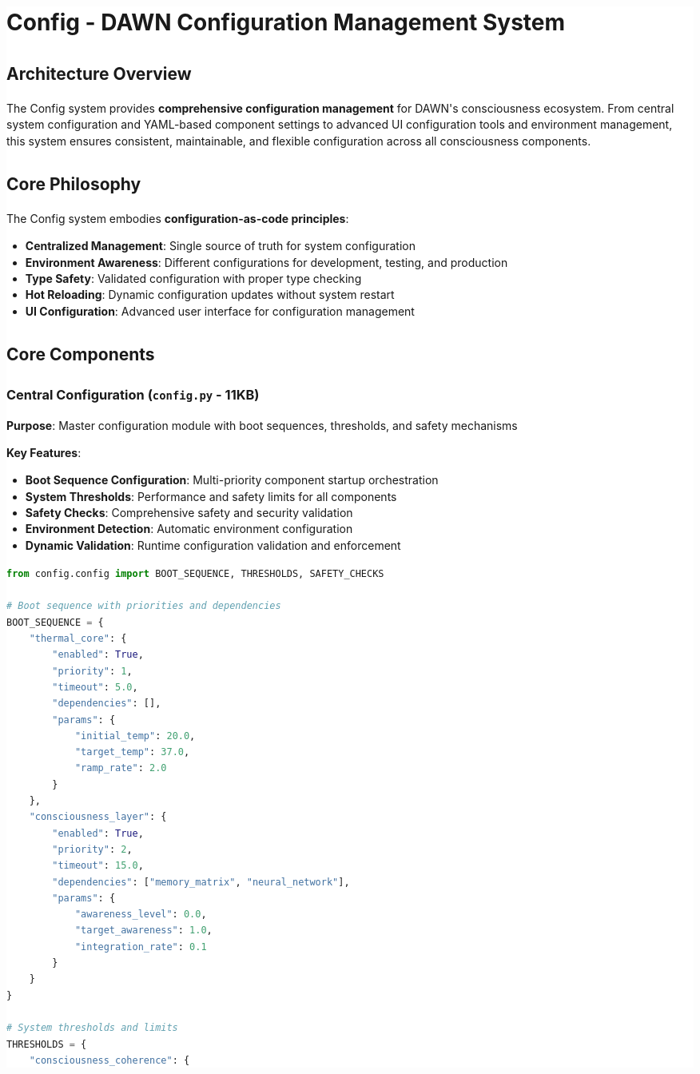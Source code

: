 # Config - DAWN Configuration Management System

## Architecture Overview

The Config system provides **comprehensive configuration management** for DAWN's consciousness ecosystem. From central system configuration and YAML-based component settings to advanced UI configuration tools and environment management, this system ensures consistent, maintainable, and flexible configuration across all consciousness components.

## Core Philosophy

The Config system embodies **configuration-as-code principles**:
- **Centralized Management**: Single source of truth for system configuration
- **Environment Awareness**: Different configurations for development, testing, and production
- **Type Safety**: Validated configuration with proper type checking
- **Hot Reloading**: Dynamic configuration updates without system restart
- **UI Configuration**: Advanced user interface for configuration management

## Core Components

### Central Configuration (`config.py` - 11KB)
**Purpose**: Master configuration module with boot sequences, thresholds, and safety mechanisms

**Key Features**:
- **Boot Sequence Configuration**: Multi-priority component startup orchestration
- **System Thresholds**: Performance and safety limits for all components
- **Safety Checks**: Comprehensive safety and security validation
- **Environment Detection**: Automatic environment configuration
- **Dynamic Validation**: Runtime configuration validation and enforcement

```python
from config.config import BOOT_SEQUENCE, THRESHOLDS, SAFETY_CHECKS

# Boot sequence with priorities and dependencies
BOOT_SEQUENCE = {
    "thermal_core": {
        "enabled": True,
        "priority": 1,
        "timeout": 5.0,
        "dependencies": [],
        "params": {
            "initial_temp": 20.0,
            "target_temp": 37.0,
            "ramp_rate": 2.0
        }
    },
    "consciousness_layer": {
        "enabled": True,
        "priority": 2,
        "timeout": 15.0,
        "dependencies": ["memory_matrix", "neural_network"],
        "params": {
            "awareness_level": 0.0,
            "target_awareness": 1.0,
            "integration_rate": 0.1
        }
    }
}

# System thresholds and limits
THRESHOLDS = {
    "consciousness_coherence": {
```